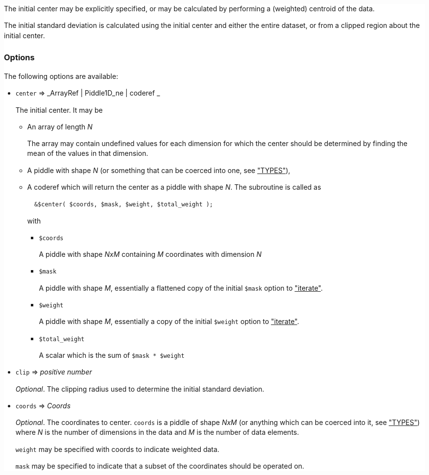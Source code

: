 The initial center may be explicitly specified,  or may be calculated
by performing a (weighted) centroid of the data.

The initial standard deviation is calculated using the initial center and either
the entire dataset, or from a clipped region about the initial center.

### Options

The following options are available:

- `center` => _ArrayRef | Piddle1D\_ne | coderef _

    The initial center.  It may be

    - An array of length _N_

        The array may contain undefined values for each dimension for which the center should
        be determined by finding the mean of the values in that dimension.

    - A piddle with shape _N_  (or
    something that can be coerced into one, see ["TYPES"](#types)),
    - A coderef which will return the center as a piddle with shape _N_.
    The subroutine is called as

            &$center( $coords, $mask, $weight, $total_weight );

        with

        - `$coords`

            A piddle with shape _NxM_ containing _M_ coordinates with dimension _N_

        - `$mask`

            A piddle with shape _M_, essentially a flattened copy of the initial `$mask` option to ["iterate"](#iterate).

        - `$weight`

            A piddle with shape _M_, essentially a copy of the initial `$weight` option to ["iterate"](#iterate).

        - `$total_weight`

            A scalar which is the sum of  `$mask * $weight`

- `clip` => _positive number_

    _Optional_.  The clipping radius used to determine the initial standard deviation.

- `coords` => _Coords_

    _Optional_.  The coordinates to center.  `coords` is a piddle of
    shape _NxM_ (or anything which can be coerced into it, see
    ["TYPES"](#types)) where _N_ is the number of dimensions in the data and
    _M_ is the number of data elements.

    `weight` may be specified with coords to indicate weighted data.

    `mask` may be specified to indicate that a subset of the coordinates
    should be operated on.
